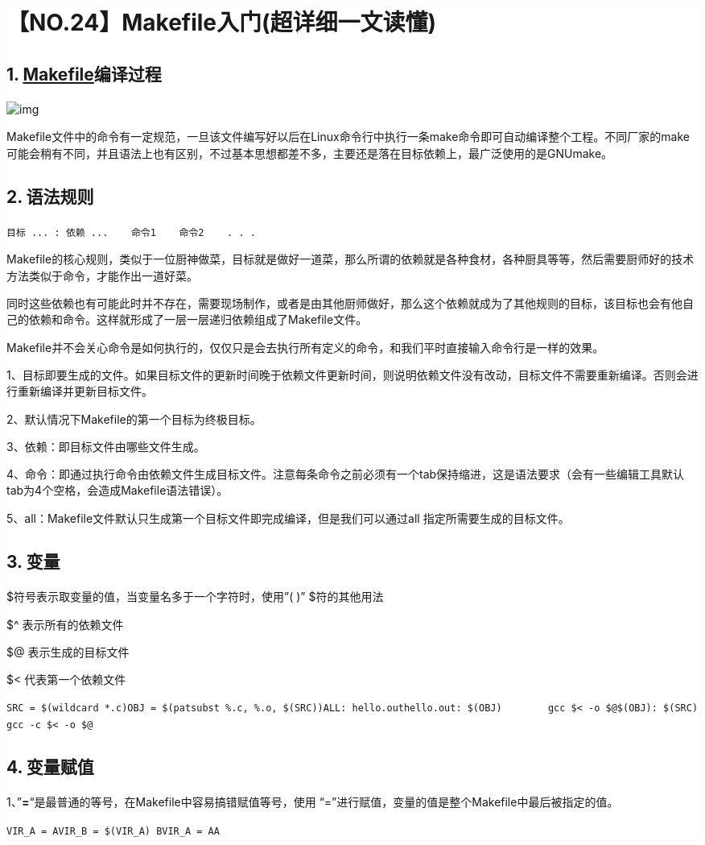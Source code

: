 # 【NO.24】Makefile入门(超详细一文读懂)

## 1. [Makefile](https://link.zhihu.com/?target=https%3A//so.csdn.net/so/search%3Fq%3DMakefile%26spm%3D1001.2101.3001.7020)编译过程

![img](https://linuxcpp.0voice.com/zb_users/upload/2022/12/202212122020445061817.png)

Makefile文件中的命令有一定规范，一旦该文件编写好以后在Linux命令行中执行一条make命令即可自动编译整个工程。不同厂家的make可能会稍有不同，并且语法上也有区别，不过基本思想都差不多，主要还是落在目标依赖上，最广泛使用的是GNUmake。

## 2. 语法规则

```
目标 ... : 依赖 ...    命令1    命令2    . . .
```

Makefile的核心规则，类似于一位厨神做菜，目标就是做好一道菜，那么所谓的依赖就是各种食材，各种厨具等等，然后需要厨师好的技术方法类似于命令，才能作出一道好菜。

同时这些依赖也有可能此时并不存在，需要现场制作，或者是由其他厨师做好，那么这个依赖就成为了其他规则的目标，该目标也会有他自己的依赖和命令。这样就形成了一层一层递归依赖组成了Makefile文件。

Makefile并不会关心命令是如何执行的，仅仅只是会去执行所有定义的命令，和我们平时直接输入命令行是一样的效果。

1、目标即要生成的文件。如果目标文件的更新时间晚于依赖文件更新时间，则说明依赖文件没有改动，目标文件不需要重新编译。否则会进行重新编译并更新目标文件。

2、默认情况下Makefile的第一个目标为终极目标。

3、依赖：即目标文件由哪些文件生成。

4、命令：即通过执行命令由依赖文件生成目标文件。注意每条命令之前必须有一个tab保持缩进，这是语法要求（会有一些编辑工具默认tab为4个空格，会造成Makefile语法错误）。

5、all：Makefile文件默认只生成第一个目标文件即完成编译，但是我们可以通过all 指定所需要生成的目标文件。

## 3. 变量

$符号表示取变量的值，当变量名多于一个字符时，使用”( )”
$符的其他用法

$^ 表示所有的依赖文件

$@ 表示生成的目标文件

$< 代表第一个依赖文件

```
SRC = $(wildcard *.c)OBJ = $(patsubst %.c, %.o, $(SRC))ALL: hello.outhello.out: $(OBJ)        gcc $< -o $@$(OBJ): $(SRC)        gcc -c $< -o $@
```

## 4. 变量赋值

1、”**=**“是最普通的等号，在Makefile中容易搞错赋值等号，使用 “=”进行赋值，变量的值是整个Makefile中最后被指定的值。

```
VIR_A = AVIR_B = $(VIR_A) BVIR_A = AA
```
